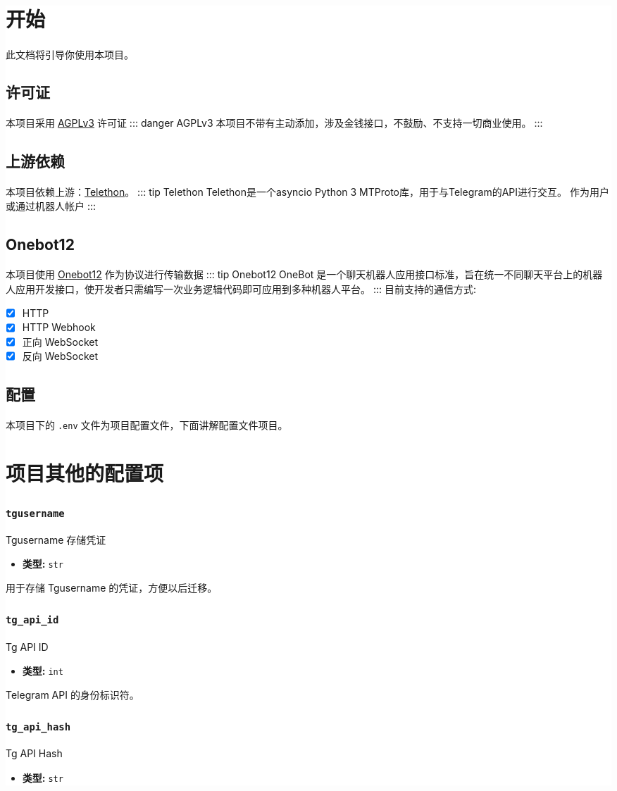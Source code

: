 # 开始
此文档将引导你使用本项目。
## 许可证
本项目采用 [AGPLv3](https://github.com/Charles-Hello/Tg_User_Clinet/blob/main/LICENSE) 许可证
::: danger AGPLv3
本项目不带有主动添加，涉及金钱接口，不鼓励、不支持一切商业使用。
:::
## 上游依赖
本项目依赖上游：[Telethon](https://github.com/LonamiWebs/Telethon)。
::: tip Telethon
Telethon是一个asyncio Python 3 MTProto库，用于与Telegram的API进行交互。 作为用户或通过机器人帐户
:::



## Onebot12
本项目使用 [Onebot12](https://12.onebot.dev/) 作为协议进行传输数据
::: tip Onebot12
OneBot 是一个聊天机器人应用接口标准，旨在统一不同聊天平台上的机器人应用开发接口，使开发者只需编写一次业务逻辑代码即可应用到多种机器人平台。
:::
目前支持的通信方式:
 - [x] HTTP
 - [X] HTTP Webhook
 - [x] 正向 WebSocket
 - [x] 反向 WebSocket

## 配置
本项目下的 `.env` 文件为项目配置文件，下面讲解配置文件项目。



# 项目其他的配置项

### `tgusername`
Tgusername 存储凭证
- **类型:** `str`

用于存储 Tgusername 的凭证，方便以后迁移。

### `tg_api_id`
Tg API ID
- **类型:** `int`

Telegram API 的身份标识符。

### `tg_api_hash`
Tg API Hash
- **类型:** `str`
